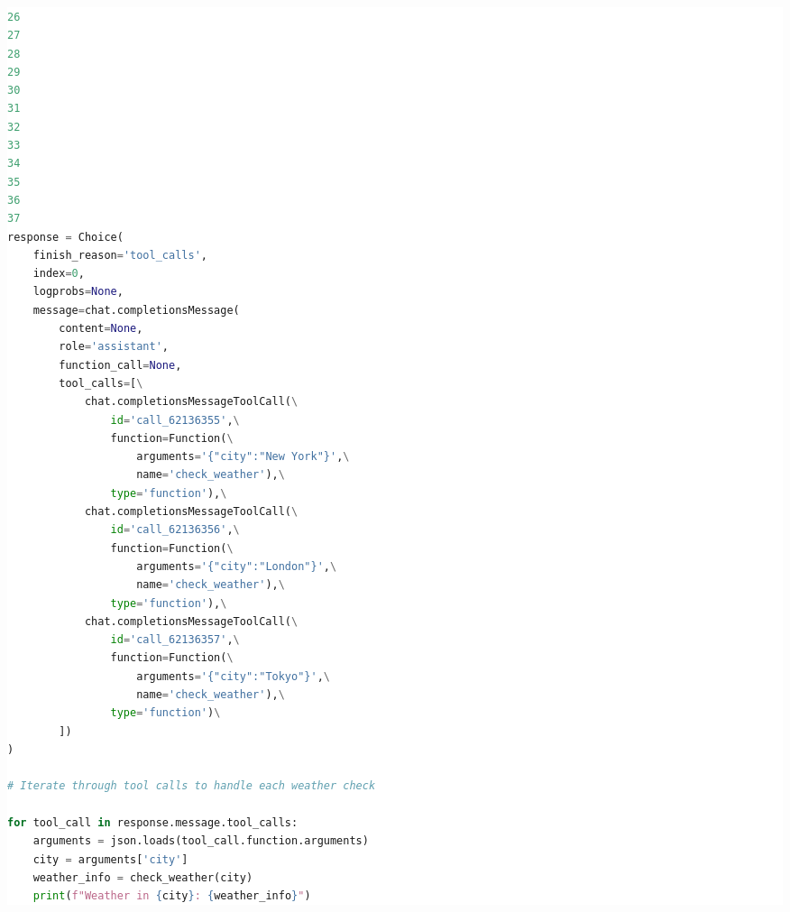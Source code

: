 ```python
26
27
28
29
30
31
32
33
34
35
36
37
response = Choice(
    finish_reason='tool_calls',
    index=0,
    logprobs=None,
    message=chat.completionsMessage(
        content=None,
        role='assistant',
        function_call=None,
        tool_calls=[\
            chat.completionsMessageToolCall(\
                id='call_62136355',\
                function=Function(\
                    arguments='{"city":"New York"}',\
                    name='check_weather'),\
                type='function'),\
            chat.completionsMessageToolCall(\
                id='call_62136356',\
                function=Function(\
                    arguments='{"city":"London"}',\
                    name='check_weather'),\
                type='function'),\
            chat.completionsMessageToolCall(\
                id='call_62136357',\
                function=Function(\
                    arguments='{"city":"Tokyo"}',\
                    name='check_weather'),\
                type='function')\
        ])
)

# Iterate through tool calls to handle each weather check

for tool_call in response.message.tool_calls:
    arguments = json.loads(tool_call.function.arguments)
    city = arguments['city']
    weather_info = check_weather(city)
    print(f"Weather in {city}: {weather_info}")
```
